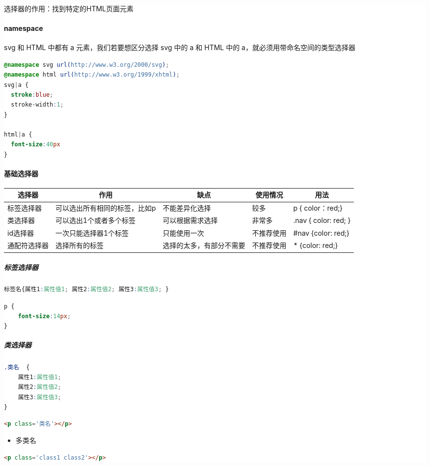 选择器的作用：找到特定的HTML页面元素

#### namespace

svg 和 HTML 中都有 a 元素，我们若要想区分选择 svg 中的 a 和 HTML 中的 a，就必须用带命名空间的类型选择器

```css
@namespace svg url(http://www.w3.org/2000/svg);
@namespace html url(http://www.w3.org/1999/xhtml);
svg|a {
  stroke:blue;
  stroke-width:1;
}

html|a {
  font-size:40px
}
```

#### 基础选择器

选择器    | 作用              | 缺点           | 使用情况  | 用法
------ | --------------- | ------------ | ----- | --------------------
标签选择器  | 可以选出所有相同的标签，比如p | 不能差异化选择      | 较多    | p { color：red;}
类选择器   | 可以选出1个或者多个标签    | 可以根据需求选择     | 非常多   | .nav { color: red; }
id选择器  | 一次只能选择器1个标签     | 只能使用一次       | 不推荐使用 | #nav {color: red;}
通配符选择器 | 选择所有的标签         | 选择的太多，有部分不需要 | 不推荐使用 | * {color: red;}

##### 标签选择器

```css
标签名{属性1:属性值1; 属性2:属性值2; 属性3:属性值3; }
```

```css
p {
    font-size:14px;
}
```

##### 类选择器

```css
.类名  {   
    属性1:属性值1; 
    属性2:属性值2; 
    属性3:属性值3;     
}
```

```html
<p class='类名'></p>
```

- 多类名

```html
<p class='class1 class2'></p>
```
